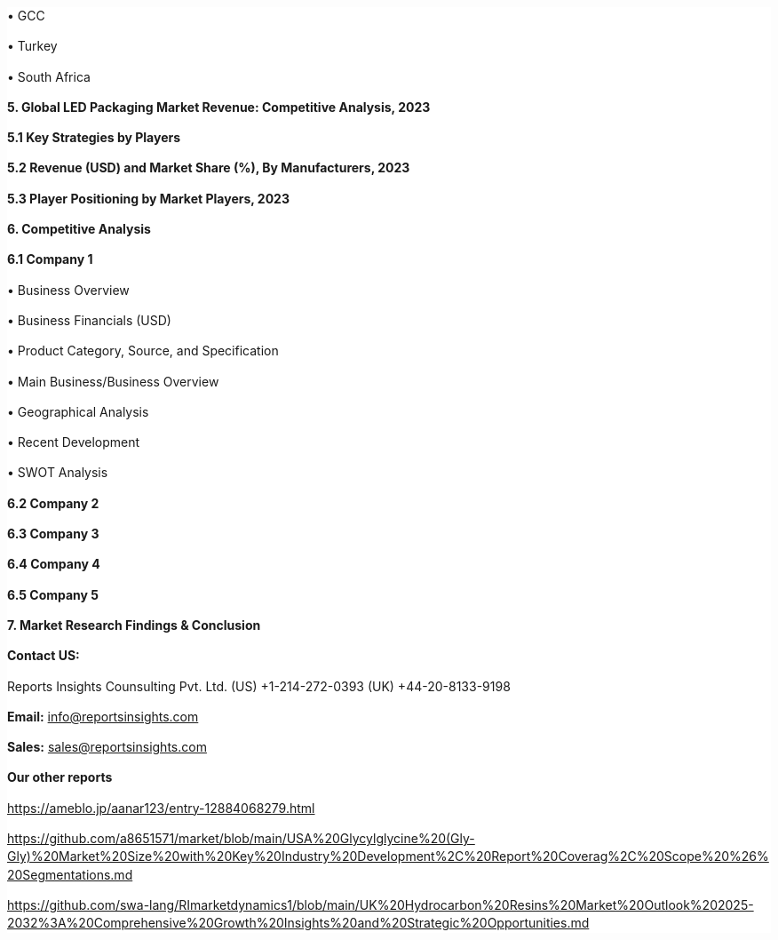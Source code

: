 • GCC

• Turkey

• South Africa

<strong>5. Global LED Packaging Market Revenue: Competitive Analysis, 2023</strong>

<strong>5.1 Key Strategies by Players</strong>

<strong>5.2 Revenue (USD) and Market Share (%), By Manufacturers, 2023</strong>

<strong>5.3 Player Positioning by Market Players, 2023</strong>

<strong>6. Competitive Analysis</strong>

<strong>6.1 Company 1</strong>

• Business Overview

• Business Financials (USD)

• Product Category, Source, and Specification

• Main Business/Business Overview

• Geographical Analysis

• Recent Development

• SWOT Analysis

<strong>6.2 Company 2</strong>

<strong>6.3 Company 3</strong>

<strong>6.4 Company 4</strong>

<strong>6.5 Company 5</strong>

<strong>7. Market Research Findings &amp; Conclusion</strong>

<strong>Contact US:</strong>

Reports Insights Counsulting Pvt. Ltd.
(US) +1-214-272-0393
(UK) +44-20-8133-9198
<p class=""""><b>Email:</b> <a href=mailto:info@reportsinsights.com>info@reportsinsights.com</a></p>
<p class=""""><b>Sales:</b> <a href=mailto:sales@reportsinsights.com>sales@reportsinsights.com</a></p>

<strong>Our other reports</strong>

<a href=https://ameblo.jp/aanar123/entry-12884068279.html>https://ameblo.jp/aanar123/entry-12884068279.html</a>

<a href=https://github.com/a8651571/market/blob/main/USA%20Glycylglycine%20(Gly-Gly)%20Market%20Size%20with%20Key%20Industry%20Development%2C%20Report%20Coverag%2C%20Scope%20%26%20Segmentations.md>https://github.com/a8651571/market/blob/main/USA%20Glycylglycine%20(Gly-Gly)%20Market%20Size%20with%20Key%20Industry%20Development%2C%20Report%20Coverag%2C%20Scope%20%26%20Segmentations.md</a>

<a href=https://github.com/swa-lang/RImarketdynamics1/blob/main/UK%20Hydrocarbon%20Resins%20Market%20Outlook%202025-2032%3A%20Comprehensive%20Growth%20Insights%20and%20Strategic%20Opportunities.md>https://github.com/swa-lang/RImarketdynamics1/blob/main/UK%20Hydrocarbon%20Resins%20Market%20Outlook%202025-2032%3A%20Comprehensive%20Growth%20Insights%20and%20Strategic%20Opportunities.md</a>

